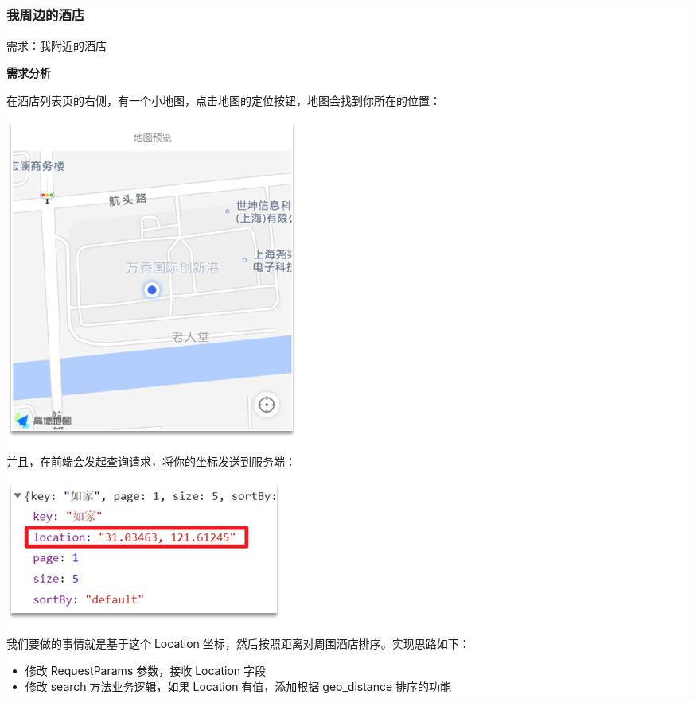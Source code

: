 




### 我周边的酒店

需求：我附近的酒店



**需求分析**

在酒店列表页的右侧，有一个小地图，点击地图的定位按钮，地图会找到你所在的位置：

![image-20210722093414542](assets/image-20210722093414542.png) 

并且，在前端会发起查询请求，将你的坐标发送到服务端：

![image-20210722093642382](assets/image-20210722093642382.png) 



我们要做的事情就是基于这个 Location 坐标，然后按照距离对周围酒店排序。实现思路如下：

- 修改 RequestParams 参数，接收 Location 字段
- 修改 search 方法业务逻辑，如果 Location 有值，添加根据 geo_distance 排序的功能
